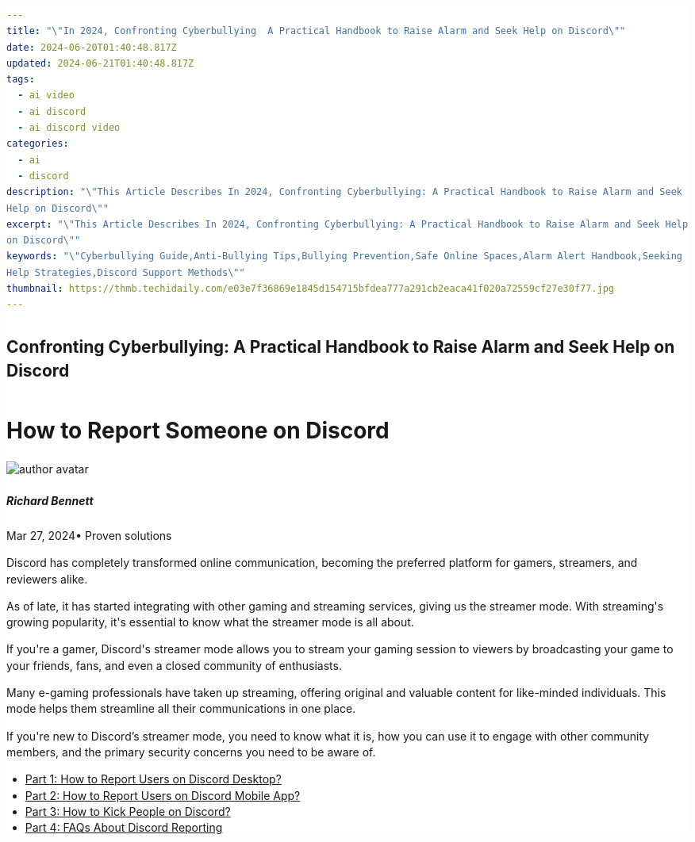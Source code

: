 ```yaml
---
title: "\"In 2024, Confronting Cyberbullying  A Practical Handbook to Raise Alarm and Seek Help on Discord\""
date: 2024-06-20T01:40:48.817Z
updated: 2024-06-21T01:40:48.817Z
tags:
  - ai video
  - ai discord
  - ai discord video
categories:
  - ai
  - discord
description: "\"This Article Describes In 2024, Confronting Cyberbullying: A Practical Handbook to Raise Alarm and Seek Help on Discord\""
excerpt: "\"This Article Describes In 2024, Confronting Cyberbullying: A Practical Handbook to Raise Alarm and Seek Help on Discord\""
keywords: "\"Cyberbullying Guide,Anti-Bullying Tips,Bullying Prevention,Safe Online Spaces,Alarm Alert Handbook,Seeking Help Strategies,Discord Support Methods\""
thumbnail: https://thmb.techidaily.com/e03e7f36869e1845d154715bfdea777a291cb2eaca41f020a72559cf27e30f77.jpg
---
```


## Confronting Cyberbullying: A Practical Handbook to Raise Alarm and Seek Help on Discord

# How to Report Someone on Discord

![author avatar](https://images.wondershare.com/filmora/article-images/richard-bennett.jpg)

##### Richard Bennett

 Mar 27, 2024• Proven solutions

Discord has completely transformed online communication, becoming the preferred platform for gamers, streamers, and reviewers alike.

As of late, it has started integrating with other gaming and streaming services, giving us the streamer mode. With streaming's growing popularity, it's essential to know what the streamer mode is all about.

If you're a gamer, Discord's streamer mode allows you to stream your gaming session to viewers by broadcasting your game to your friends, fans, and even a closed community of enthusiasts.

Many e-gaming professionals have taken up streaming, offering original and valuable content for like-minded individuals. This mode helps them streamline all their communications in one place.

If you're new to Discord’s streamer mode, you need to know what it is, how you can use it to engage with other community members, and the primary security concerns you need to be aware of.

* [Part 1: How to Report Users on Discord Desktop?](#part1)
* [Part 2: How to Report Users on Discord Mobile App?](#part2)
* [Part 3: How to Kick People on Discord?](#part3)
* [Part 4: FAQs About Discord Reporting](#part4)
